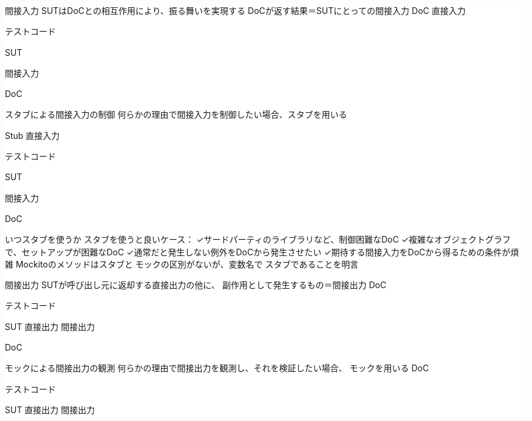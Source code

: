 間接入力
SUTはDoCとの相互作用により、振る舞いを実現する
DoCが返す結果＝SUTにとっての間接入力
DoC
直接入力

テストコード

SUT

間接入力

DoC

スタブによる間接入力の制御
何らかの理由で間接入力を制御したい場合、スタブを用いる

Stub
直接入力

テストコード

SUT

間接入力

DoC

いつスタブを使うか
スタブを使うと良いケース：
✓サードパーティのライブラリなど、制御困難なDoC
✓複雑なオブジェクトグラフで、セットアップが困難なDoC
✓通常だと発生しない例外をDoCから発生させたい
✓期待する間接入力をDoCから得るための条件が煩雑
Mockitoのメソッドはスタブと
モックの区別がないが、変数名で
スタブであることを明言

間接出力
SUTが呼び出し元に返却する直接出力の他に、
副作用として発生するもの＝間接出力
DoC

テストコード

SUT
直接出力
間接出力

DoC

モックによる間接出力の観測
何らかの理由で間接出力を観測し、それを検証したい場合、
モックを用いる
DoC

テストコード

SUT
直接出力
間接出力
